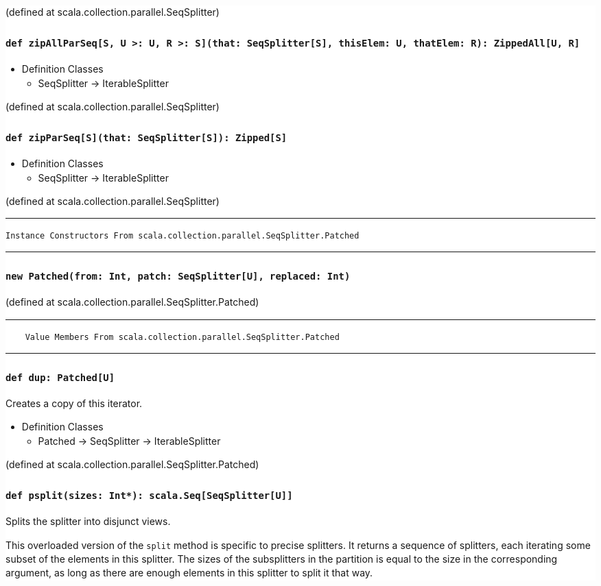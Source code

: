 (defined at scala.collection.parallel.SeqSplitter)


### `def zipAllParSeq[S, U >: U, R >: S](that: SeqSplitter[S], thisElem: U, thatElem: R): ZippedAll[U, R]` ###

* Definition Classes
  * SeqSplitter → IterableSplitter

(defined at scala.collection.parallel.SeqSplitter)


### `def zipParSeq[S](that: SeqSplitter[S]): Zipped[S]`                      ###

* Definition Classes
  * SeqSplitter → IterableSplitter

(defined at scala.collection.parallel.SeqSplitter)


--------------------------------------------------------------------------------
    Instance Constructors From scala.collection.parallel.SeqSplitter.Patched
--------------------------------------------------------------------------------


### `new Patched(from: Int, patch: SeqSplitter[U], replaced: Int)`           ###

(defined at scala.collection.parallel.SeqSplitter.Patched)


--------------------------------------------------------------------------------
        Value Members From scala.collection.parallel.SeqSplitter.Patched
--------------------------------------------------------------------------------


### `def dup: Patched[U]`                                                    ###

Creates a copy of this iterator.

* Definition Classes
  * Patched → SeqSplitter → IterableSplitter

(defined at scala.collection.parallel.SeqSplitter.Patched)


### `def psplit(sizes: Int*): scala.Seq[SeqSplitter[U]]`                     ###

Splits the splitter into disjunct views.

This overloaded version of the `split` method is specific to precise splitters.
It returns a sequence of splitters, each iterating some subset of the elements
in this splitter. The sizes of the subsplitters in the partition is equal to the
size in the corresponding argument, as long as there are enough elements in this
splitter to split it that way.
